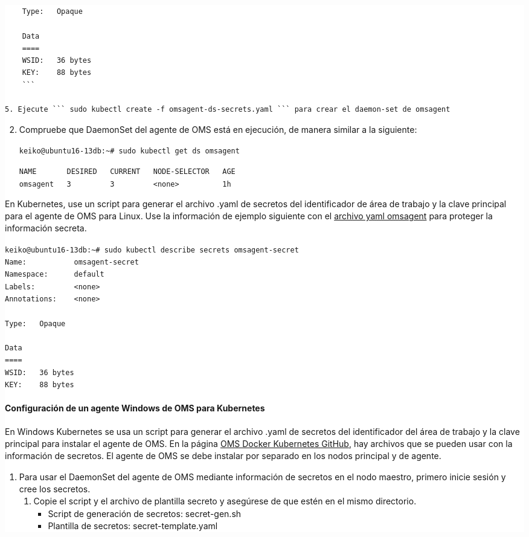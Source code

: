         Type:   Opaque

        Data
        ====
        WSID:   36 bytes
        KEY:    88 bytes
        ```

    5. Ejecute ``` sudo kubectl create -f omsagent-ds-secrets.yaml ``` para crear el daemon-set de omsagent

2. Compruebe que DaemonSet del agente de OMS está en ejecución, de manera similar a la siguiente:

    ```
    keiko@ubuntu16-13db:~# sudo kubectl get ds omsagent
    ```

    ```
    NAME       DESIRED   CURRENT   NODE-SELECTOR   AGE
    omsagent   3         3         <none>          1h
    ```


En Kubernetes, use un script para generar el archivo .yaml de secretos del identificador de área de trabajo y la clave principal para el agente de OMS para Linux. Use la información de ejemplo siguiente con el [archivo yaml omsagent](https://github.com/Microsoft/OMS-docker/blob/master/Kubernetes/omsagent.yaml) para proteger la información secreta.

```
keiko@ubuntu16-13db:~# sudo kubectl describe secrets omsagent-secret
Name:           omsagent-secret
Namespace:      default
Labels:         <none>
Annotations:    <none>

Type:   Opaque

Data
====
WSID:   36 bytes
KEY:    88 bytes
```

#### <a name="configure-an-oms-windows-agent-for-kubernetes"></a>Configuración de un agente Windows de OMS para Kubernetes
En Windows Kubernetes se usa un script para generar el archivo .yaml de secretos del identificador del área de trabajo y la clave principal para instalar el agente de OMS. En la página [OMS Docker Kubernetes GitHub](https://github.com/Microsoft/OMS-docker/tree/master/Kubernetes/windows), hay archivos que se pueden usar con la información de secretos.  El agente de OMS se debe instalar por separado en los nodos principal y de agente.  

1. Para usar el DaemonSet del agente de OMS mediante información de secretos en el nodo maestro, primero inicie sesión y cree los secretos.
    1. Copie el script y el archivo de plantilla secreto y asegúrese de que estén en el mismo directorio.
        - Script de generación de secretos: secret-gen.sh
        - Plantilla de secretos: secret-template.yaml
